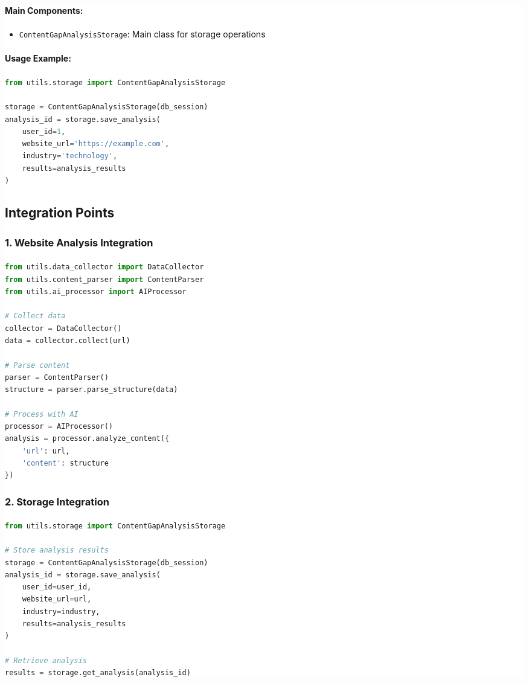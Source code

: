 #### Main Components:
- `ContentGapAnalysisStorage`: Main class for storage operations

#### Usage Example:
```python
from utils.storage import ContentGapAnalysisStorage

storage = ContentGapAnalysisStorage(db_session)
analysis_id = storage.save_analysis(
    user_id=1,
    website_url='https://example.com',
    industry='technology',
    results=analysis_results
)
```

## Integration Points

### 1. Website Analysis Integration
```python
from utils.data_collector import DataCollector
from utils.content_parser import ContentParser
from utils.ai_processor import AIProcessor

# Collect data
collector = DataCollector()
data = collector.collect(url)

# Parse content
parser = ContentParser()
structure = parser.parse_structure(data)

# Process with AI
processor = AIProcessor()
analysis = processor.analyze_content({
    'url': url,
    'content': structure
})
```

### 2. Storage Integration
```python
from utils.storage import ContentGapAnalysisStorage

# Store analysis results
storage = ContentGapAnalysisStorage(db_session)
analysis_id = storage.save_analysis(
    user_id=user_id,
    website_url=url,
    industry=industry,
    results=analysis_results
)

# Retrieve analysis
results = storage.get_analysis(analysis_id)
```
